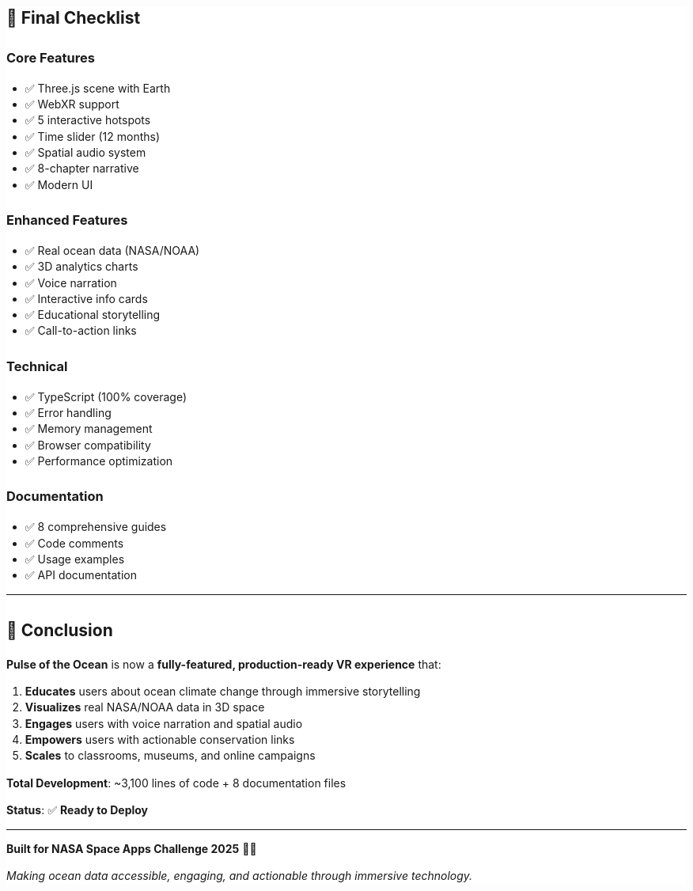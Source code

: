 
## 📝 Final Checklist

### Core Features
- ✅ Three.js scene with Earth
- ✅ WebXR support
- ✅ 5 interactive hotspots
- ✅ Time slider (12 months)
- ✅ Spatial audio system
- ✅ 8-chapter narrative
- ✅ Modern UI

### Enhanced Features
- ✅ Real ocean data (NASA/NOAA)
- ✅ 3D analytics charts
- ✅ Voice narration
- ✅ Interactive info cards
- ✅ Educational storytelling
- ✅ Call-to-action links

### Technical
- ✅ TypeScript (100% coverage)
- ✅ Error handling
- ✅ Memory management
- ✅ Browser compatibility
- ✅ Performance optimization

### Documentation
- ✅ 8 comprehensive guides
- ✅ Code comments
- ✅ Usage examples
- ✅ API documentation

---

## 🎉 Conclusion

**Pulse of the Ocean** is now a **fully-featured, production-ready VR experience** that:

1. **Educates** users about ocean climate change through immersive storytelling
2. **Visualizes** real NASA/NOAA data in 3D space
3. **Engages** users with voice narration and spatial audio
4. **Empowers** users with actionable conservation links
5. **Scales** to classrooms, museums, and online campaigns

**Total Development**: ~3,100 lines of code + 8 documentation files

**Status**: ✅ **Ready to Deploy**

---

**Built for NASA Space Apps Challenge 2025** 🚀🌊

*Making ocean data accessible, engaging, and actionable through immersive technology.*
